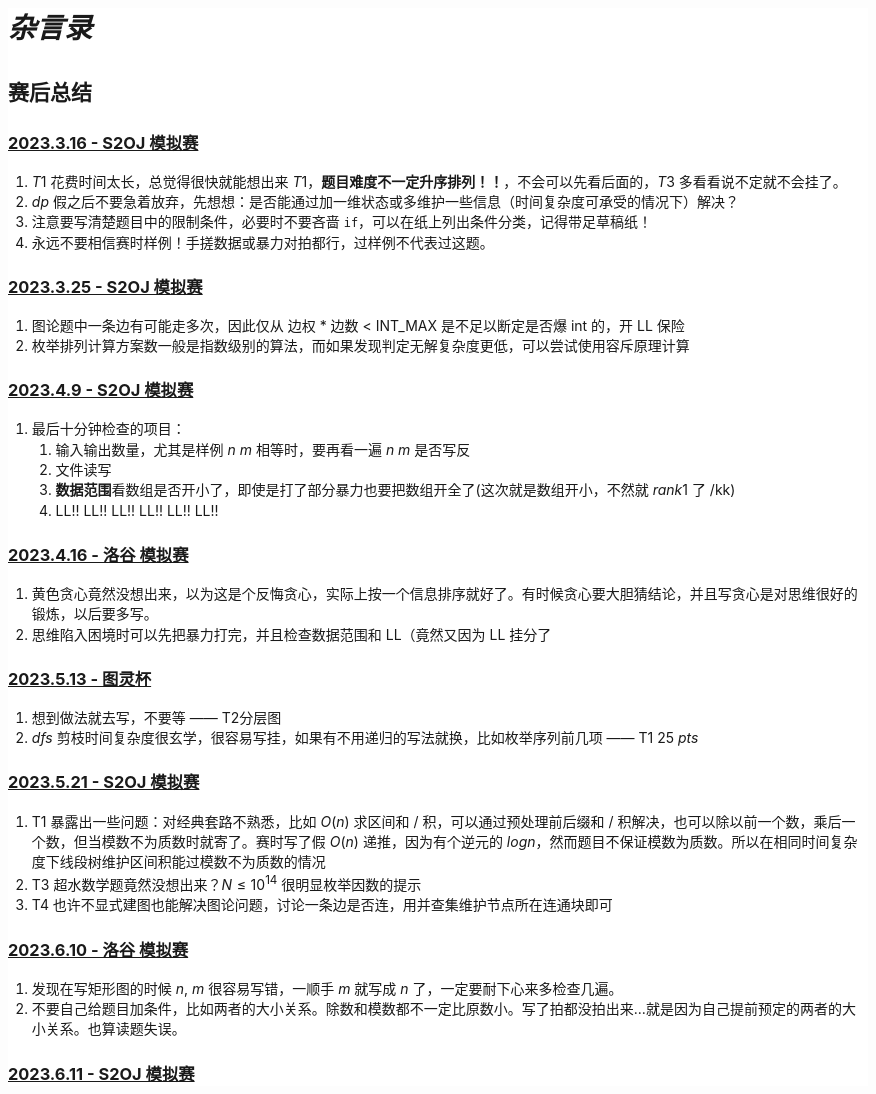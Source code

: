 # $杂言录$

## 赛后总结

### [2023.3.16 - S2OJ 模拟赛](https://sjzezoj.com/contest/321)

1. $T1$ 花费时间太长，总觉得很快就能想出来 $T1$，**题目难度不一定升序排列！！**，不会可以先看后面的，$T3$ 多看看说不定就不会挂了。
2. $dp$ 假之后不要急着放弃，先想想：是否能通过加一维状态或多维护一些信息（时间复杂度可承受的情况下）解决？
3. 注意要写清楚题目中的限制条件，必要时不要吝啬 `if`，可以在纸上列出条件分类，记得带足草稿纸！
4. 永远不要相信赛时样例！手搓数据或暴力对拍都行，过样例不代表过这题。

### [2023.3.25 - S2OJ 模拟赛](https://sjzezoj.com/contest/324)

1. 图论题中一条边有可能走多次，因此仅从 边权 * 边数 < INT_MAX 是不足以断定是否爆 int 的，开 LL 保险
2. 枚举排列计算方案数一般是指数级别的算法，而如果发现判定无解复杂度更低，可以尝试使用容斥原理计算

### [2023.4.9 - S2OJ 模拟赛](https://sjzezoj.com/contest/326)

1. 最后十分钟检查的项目：
   1. 输入输出数量，尤其是样例 $n$ $m$ 相等时，要再看一遍 $n$ $m$ 是否写反
   2. 文件读写
   3. **数据范围**看数组是否开小了，即使是打了部分暴力也要把数组开全了(这次就是数组开小，不然就 $rank1$ 了 /kk)
   4. LL!! LL!! LL!! LL!! LL!! LL!!

### [2023.4.16 - 洛谷 模拟赛](https://www.luogu.com.cn/contest/106954#problems)

1. 黄色贪心竟然没想出来，以为这是个反悔贪心，实际上按一个信息排序就好了。有时候贪心要大胆猜结论，并且写贪心是对思维很好的锻炼，以后要多写。
2. 思维陷入困境时可以先把暴力打完，并且检查数据范围和 LL（竟然又因为 LL 挂分了

### [2023.5.13 - 图灵杯](https://contest.xinyoudui.com/contest/92#/ProblemList)

1. 想到做法就去写，不要等 —— T2分层图
2. $dfs$ 剪枝时间复杂度很玄学，很容易写挂，如果有不用递归的写法就换，比如枚举序列前几项 —— T1 $25\ pts$

### [2023.5.21 - S2OJ 模拟赛](https://sjzezoj.com/contest/331)

1. T1 暴露出一些问题：对经典套路不熟悉，比如 $O(n)$ 求区间和 / 积，可以通过预处理前后缀和 / 积解决，也可以除以前一个数，乘后一个数，但当模数不为质数时就寄了。赛时写了假 $O(n)$ 递推，因为有个逆元的 $logn$，然而题目不保证模数为质数。所以在相同时间复杂度下线段树维护区间积能过模数不为质数的情况
2. T3 超水数学题竟然没想出来？$N \leqslant 10^{14}$ 很明显枚举因数的提示
3. T4 也许不显式建图也能解决图论问题，讨论一条边是否连，用并查集维护节点所在连通块即可

### [2023.6.10 - 洛谷 模拟赛](https://www.luogu.com.cn/contest/113294#problems)

1. 发现在写矩形图的时候 $n$, $m$ 很容易写错，一顺手 $m$ 就写成 $n$ 了，一定要耐下心来多检查几遍。
2. 不要自己给题目加条件，比如两者的大小关系。除数和模数都不一定比原数小。写了拍都没拍出来...就是因为自己提前预定的两者的大小关系。也算读题失误。

### [2023.6.11 - S2OJ 模拟赛](https://sjzezoj.com/contest/335)
